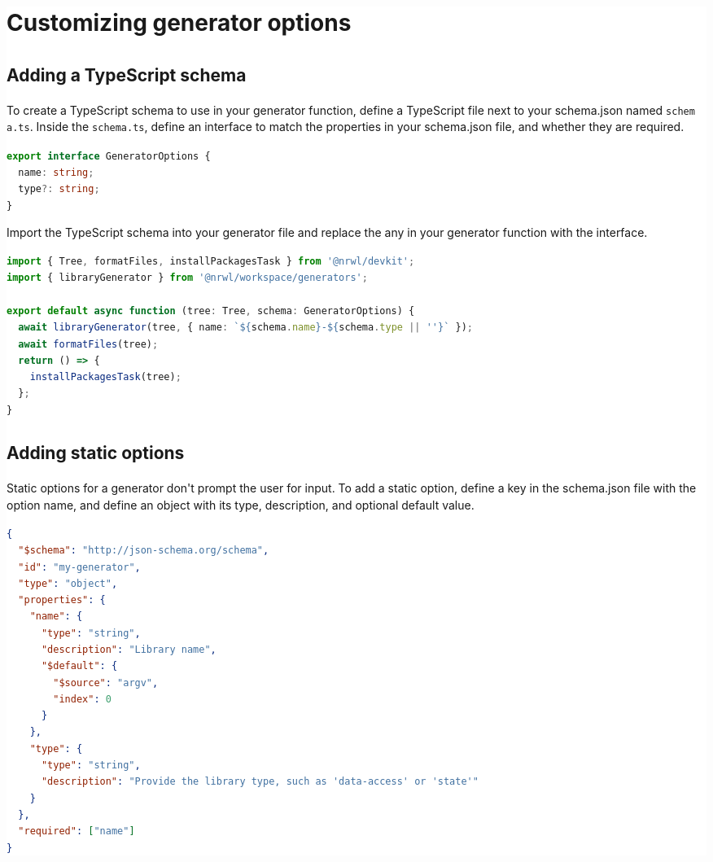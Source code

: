 # Customizing generator options

## Adding a TypeScript schema

To create a TypeScript schema to use in your generator function, define a TypeScript file next to your schema.json named `schema.ts`. Inside the `schema.ts`, define an interface to match the properties in your schema.json file, and whether they are required.

```typescript
export interface GeneratorOptions {
  name: string;
  type?: string;
}
```

Import the TypeScript schema into your generator file and replace the any in your generator function with the interface.

```typescript
import { Tree, formatFiles, installPackagesTask } from '@nrwl/devkit';
import { libraryGenerator } from '@nrwl/workspace/generators';

export default async function (tree: Tree, schema: GeneratorOptions) {
  await libraryGenerator(tree, { name: `${schema.name}-${schema.type || ''}` });
  await formatFiles(tree);
  return () => {
    installPackagesTask(tree);
  };
}
```

## Adding static options

Static options for a generator don't prompt the user for input. To add a static option, define a key in the schema.json file with the option name, and define an object with its type, description, and optional default value.

```json
{
  "$schema": "http://json-schema.org/schema",
  "id": "my-generator",
  "type": "object",
  "properties": {
    "name": {
      "type": "string",
      "description": "Library name",
      "$default": {
        "$source": "argv",
        "index": 0
      }
    },
    "type": {
      "type": "string",
      "description": "Provide the library type, such as 'data-access' or 'state'"
    }
  },
  "required": ["name"]
}
```

